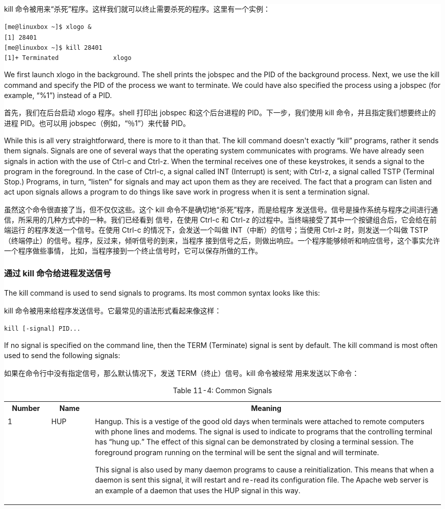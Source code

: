 kill 命令被用来“杀死”程序。这样我们就可以终止需要杀死的程序。这里有一个实例：

    [me@linuxbox ~]$ xlogo &
    [1] 28401
    [me@linuxbox ~]$ kill 28401
    [1]+ Terminated               xlogo

We first launch xlogo in the background. The shell prints the jobspec and the PID of
the background process. Next, we use the kill command and specify the PID of the
process we want to terminate. We could have also specified the process using a jobspec
(for example, “%1”) instead of a PID.

首先，我们在后台启动 xlogo 程序。shell 打印出 jobspec 和这个后台进程的 PID。下一步，我们使用
kill 命令，并且指定我们想要终止的进程 PID。也可以用 jobspec（例如，“％1”）来代替 PID。

While this is all very straightforward, there is more to it than that. The kill command
doesn't exactly “kill” programs, rather it sends them signals. Signals are one of several
ways that the operating system communicates with programs. We have already seen
signals in action with the use of Ctrl-c and Ctrl-z. When the terminal receives one
of these keystrokes, it sends a signal to the program in the foreground. In the case of
Ctrl-c, a signal called INT (Interrupt) is sent; with Ctrl-z, a signal called TSTP
(Terminal Stop.) Programs, in turn, “listen” for signals and may act upon them as they
are received. The fact that a program can listen and act upon signals allows a program to
do things like save work in progress when it is sent a termination signal.

虽然这个命令很直接了当，但不仅仅这些。这个 kill 命令不是确切地“杀死”程序，而是给程序
发送信号。信号是操作系统与程序之间进行通信，所采用的几种方式中的一种。我们已经看到
信号，在使用 Ctrl-c 和 Ctrl-z 的过程中。当终端接受了其中一个按键组合后，它会给在前端运行
的程序发送一个信号。在使用 Ctrl-c 的情况下，会发送一个叫做 INT（中断）的信号；当使用
Ctrl-z 时，则发送一个叫做 TSTP（终端停止）的信号。程序，反过来，倾听信号的到来，当程序
接到信号之后，则做出响应。一个程序能够倾听和响应信号，这个事实允许一个程序做些事情，
比如，当程序接到一个终止信号时，它可以保存所做的工作。

### 通过 kill 命令给进程发送信号

The kill command is used to send signals to programs. Its most common syntax looks
like this:

kill 命令被用来给程序发送信号。它最常见的语法形式看起来像这样：

    kill [-signal] PID...

If no signal is specified on the command line, then the TERM (Terminate) signal is sent by
default. The kill command is most often used to send the following signals:

如果在命令行中没有指定信号，那么默认情况下，发送 TERM（终止）信号。kill 命令被经常
用来发送以下命令：

<table class="multi">
<caption class="cap">Table 11-4: Common Signals</caption>
<tr>
<th class="title">Number</th>
<th class="title">Name</th>
<th class="title">Meaning</th>
</tr>
<tr>
<td valign="top" width="10%">1</td>
<td valign="top" width="10%">HUP</td>
<td valign="top">Hangup. This is a vestige of the good old days when terminals
were attached to remote computers with phone lines and modems. The signal is
used to indicate to programs that the controlling terminal has “hung up.” The
effect of this signal can be demonstrated by closing a terminal session. The
foreground program running on the terminal will be sent the signal and will
terminate.  <p>This signal is also used by many daemon programs to cause a
reinitialization. This means that when a daemon is sent this signal, it will
restart and re-read its configuration file. The Apache web server is an
example of a daemon that uses the HUP signal in this way.</p> </td>
</tr>